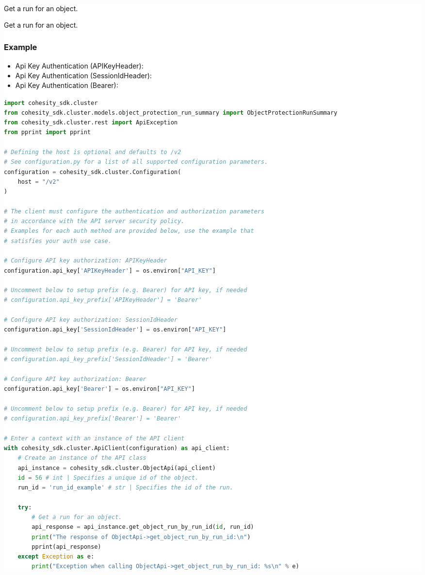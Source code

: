 Get a run for an object.

Get a run for an object.

### Example

* Api Key Authentication (APIKeyHeader):
* Api Key Authentication (SessionIdHeader):
* Api Key Authentication (Bearer):

```python
import cohesity_sdk.cluster
from cohesity_sdk.cluster.models.object_protection_run_summary import ObjectProtectionRunSummary
from cohesity_sdk.cluster.rest import ApiException
from pprint import pprint

# Defining the host is optional and defaults to /v2
# See configuration.py for a list of all supported configuration parameters.
configuration = cohesity_sdk.cluster.Configuration(
    host = "/v2"
)

# The client must configure the authentication and authorization parameters
# in accordance with the API server security policy.
# Examples for each auth method are provided below, use the example that
# satisfies your auth use case.

# Configure API key authorization: APIKeyHeader
configuration.api_key['APIKeyHeader'] = os.environ["API_KEY"]

# Uncomment below to setup prefix (e.g. Bearer) for API key, if needed
# configuration.api_key_prefix['APIKeyHeader'] = 'Bearer'

# Configure API key authorization: SessionIdHeader
configuration.api_key['SessionIdHeader'] = os.environ["API_KEY"]

# Uncomment below to setup prefix (e.g. Bearer) for API key, if needed
# configuration.api_key_prefix['SessionIdHeader'] = 'Bearer'

# Configure API key authorization: Bearer
configuration.api_key['Bearer'] = os.environ["API_KEY"]

# Uncomment below to setup prefix (e.g. Bearer) for API key, if needed
# configuration.api_key_prefix['Bearer'] = 'Bearer'

# Enter a context with an instance of the API client
with cohesity_sdk.cluster.ApiClient(configuration) as api_client:
    # Create an instance of the API class
    api_instance = cohesity_sdk.cluster.ObjectApi(api_client)
    id = 56 # int | Specifies a unique id of the object.
    run_id = 'run_id_example' # str | Specifies the id of the run.

    try:
        # Get a run for an object.
        api_response = api_instance.get_object_run_by_run_id(id, run_id)
        print("The response of ObjectApi->get_object_run_by_run_id:\n")
        pprint(api_response)
    except Exception as e:
        print("Exception when calling ObjectApi->get_object_run_by_run_id: %s\n" % e)
```
